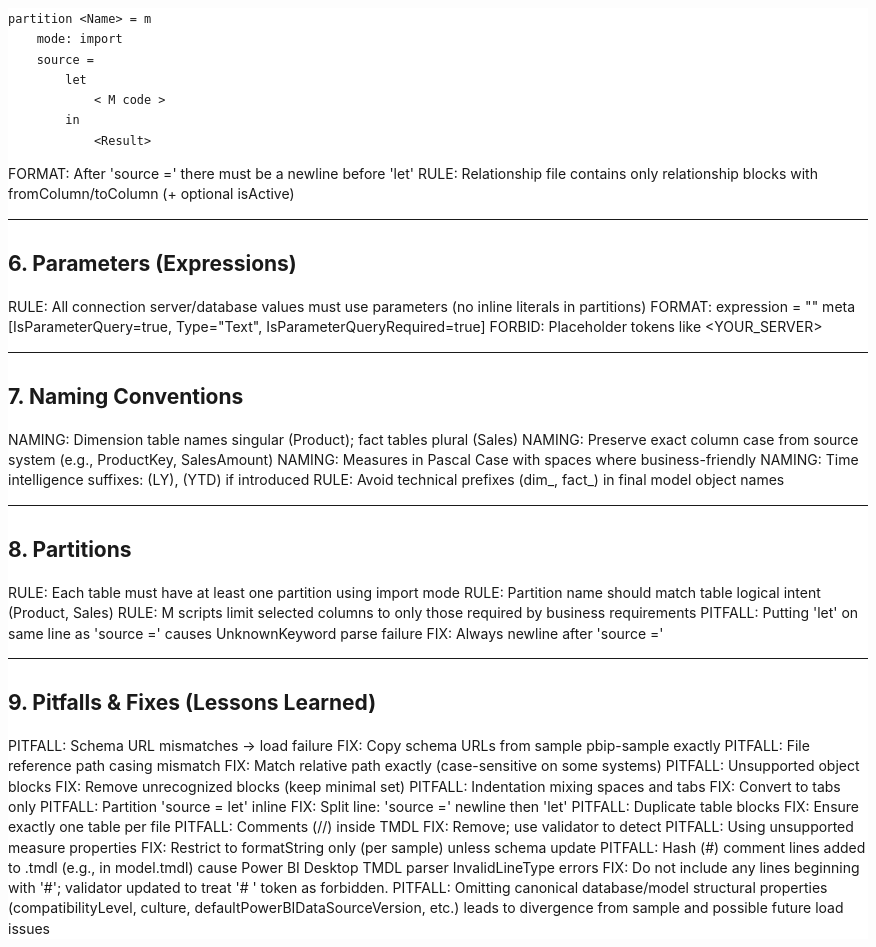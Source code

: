 ```
partition <Name> = m
	mode: import
	source = 
		let
			< M code >
		in
			<Result>
```
FORMAT: After 'source =' there must be a newline before 'let'
RULE: Relationship file contains only relationship blocks with fromColumn/toColumn (+ optional isActive)

---
## 6. Parameters (Expressions)
RULE: All connection server/database values must use parameters (no inline literals in partitions)
FORMAT: expression <ParameterName> = "<Value>" meta [IsParameterQuery=true, Type="Text", IsParameterQueryRequired=true]
FORBID: Placeholder tokens like <YOUR_SERVER>

---
## 7. Naming Conventions
NAMING: Dimension table names singular (Product); fact tables plural (Sales)
NAMING: Preserve exact column case from source system (e.g., ProductKey, SalesAmount)
NAMING: Measures in Pascal Case with spaces where business-friendly
NAMING: Time intelligence suffixes: (LY), (YTD) if introduced
RULE: Avoid technical prefixes (dim_, fact_) in final model object names

---
## 8. Partitions
RULE: Each table must have at least one partition using import mode
RULE: Partition name should match table logical intent (Product, Sales)
RULE: M scripts limit selected columns to only those required by business requirements
PITFALL: Putting 'let' on same line as 'source =' causes UnknownKeyword parse failure
FIX: Always newline after 'source ='

---
## 9. Pitfalls & Fixes (Lessons Learned)
PITFALL: Schema URL mismatches -> load failure
FIX: Copy schema URLs from sample pbip-sample exactly
PITFALL: File reference path casing mismatch
FIX: Match relative path exactly (case-sensitive on some systems)
PITFALL: Unsupported object blocks
FIX: Remove unrecognized blocks (keep minimal set)
PITFALL: Indentation mixing spaces and tabs
FIX: Convert to tabs only
PITFALL: Partition 'source = let' inline
FIX: Split line: 'source =' newline then 'let'
PITFALL: Duplicate table blocks
FIX: Ensure exactly one table per file
PITFALL: Comments (//) inside TMDL
FIX: Remove; use validator to detect
PITFALL: Using unsupported measure properties
FIX: Restrict to formatString only (per sample) unless schema update
PITFALL: Hash (#) comment lines added to .tmdl (e.g., in model.tmdl) cause Power BI Desktop TMDL parser InvalidLineType errors
FIX: Do not include any lines beginning with '#'; validator updated to treat '# ' token as forbidden.
PITFALL: Omitting canonical database/model structural properties (compatibilityLevel, culture, defaultPowerBIDataSourceVersion, etc.) leads to divergence from sample and possible future load issues